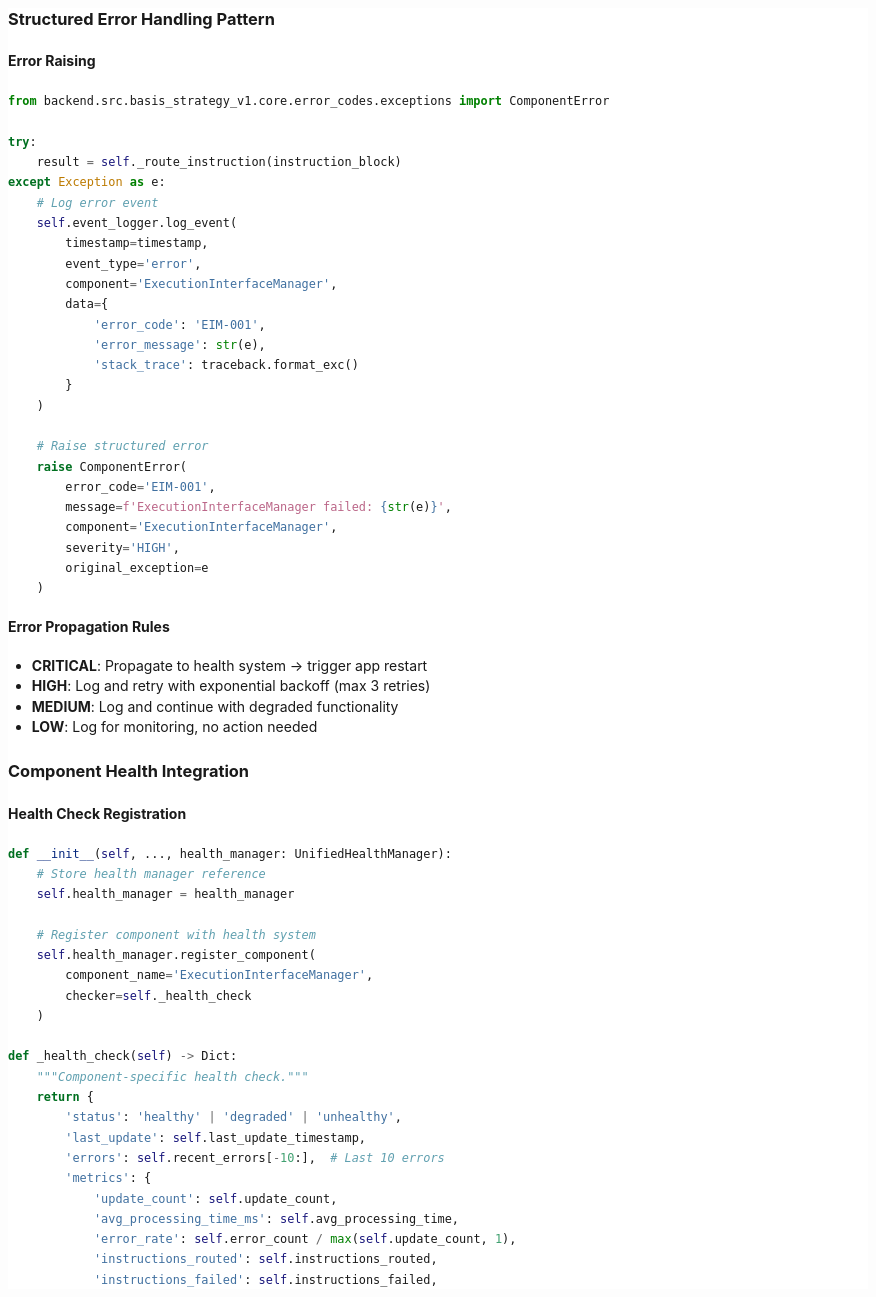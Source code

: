 ### Structured Error Handling Pattern

#### Error Raising
```python
from backend.src.basis_strategy_v1.core.error_codes.exceptions import ComponentError

try:
    result = self._route_instruction(instruction_block)
except Exception as e:
    # Log error event
    self.event_logger.log_event(
        timestamp=timestamp,
        event_type='error',
        component='ExecutionInterfaceManager',
        data={
            'error_code': 'EIM-001',
            'error_message': str(e),
            'stack_trace': traceback.format_exc()
        }
    )
    
    # Raise structured error
    raise ComponentError(
        error_code='EIM-001',
        message=f'ExecutionInterfaceManager failed: {str(e)}',
        component='ExecutionInterfaceManager',
        severity='HIGH',
        original_exception=e
    )
```

#### Error Propagation Rules
- **CRITICAL**: Propagate to health system → trigger app restart
- **HIGH**: Log and retry with exponential backoff (max 3 retries)
- **MEDIUM**: Log and continue with degraded functionality
- **LOW**: Log for monitoring, no action needed

### Component Health Integration

#### Health Check Registration
```python
def __init__(self, ..., health_manager: UnifiedHealthManager):
    # Store health manager reference
    self.health_manager = health_manager
    
    # Register component with health system
    self.health_manager.register_component(
        component_name='ExecutionInterfaceManager',
        checker=self._health_check
    )

def _health_check(self) -> Dict:
    """Component-specific health check."""
    return {
        'status': 'healthy' | 'degraded' | 'unhealthy',
        'last_update': self.last_update_timestamp,
        'errors': self.recent_errors[-10:],  # Last 10 errors
        'metrics': {
            'update_count': self.update_count,
            'avg_processing_time_ms': self.avg_processing_time,
            'error_rate': self.error_count / max(self.update_count, 1),
            'instructions_routed': self.instructions_routed,
            'instructions_failed': self.instructions_failed,
```